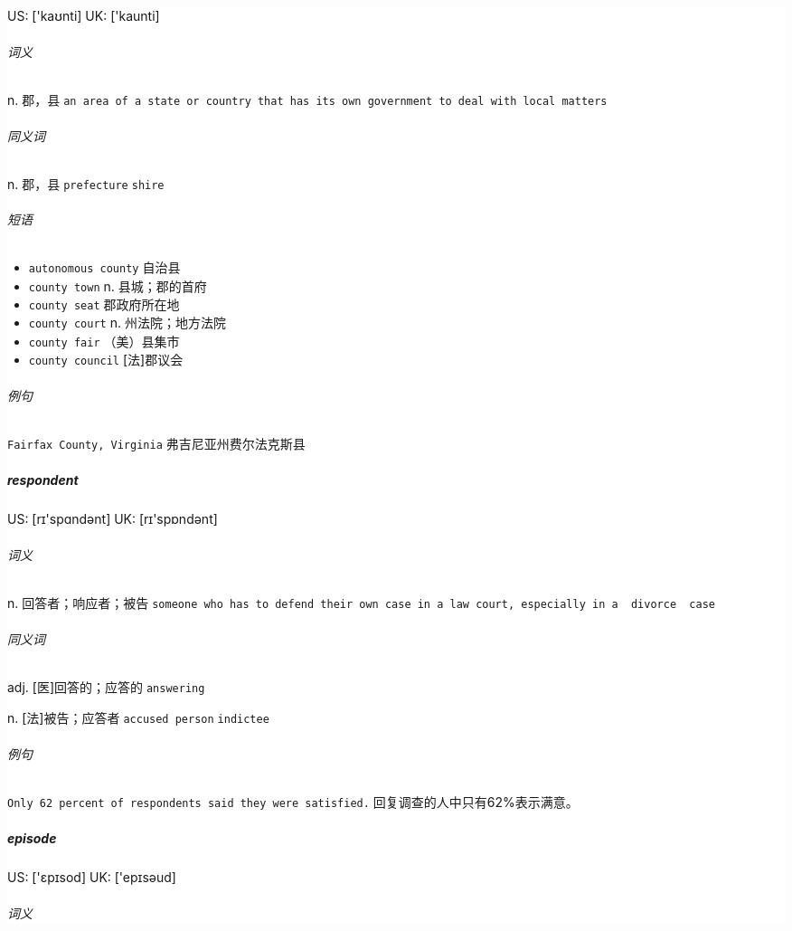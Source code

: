 US: ['kaʊnti]
UK: ['kaunti]

###### 词义

n. 郡，县
`an area of a state or country that has its own government to deal with local matters`

###### 同义词

n. 郡，县
`prefecture` `shire`


###### 短语

- `autonomous county` 自治县
- `county town` n. 县城；郡的首府
- `county seat` 郡政府所在地
- `county court` n. 州法院；地方法院
- `county fair` （美）县集市
- `county council` [法]郡议会

###### 例句

`Fairfax County, Virginia`
弗吉尼亚州费尔法克斯县


##### respondent

US: [rɪ'spɑndənt]
UK: [rɪ'spɒndənt]

###### 词义

n. 回答者；响应者；被告
`someone who has to defend their own case in a law court, especially in a  divorce  case`

###### 同义词

adj. [医]回答的；应答的
`answering`

n. [法]被告；应答者
`accused person` `indictee`


###### 例句

`Only 62 percent of respondents said they were satisfied.`
回复调查的人中只有62%表示满意。


##### episode

US: ['ɛpɪsod]
UK: ['epɪsəud]

###### 词义
